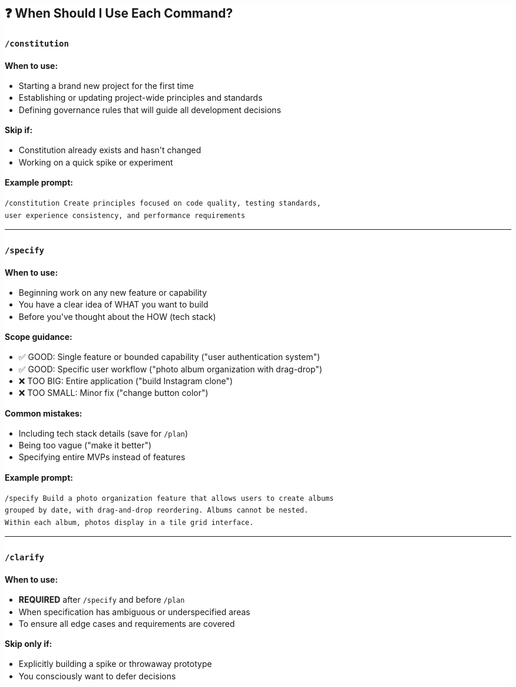 ## ❓ When Should I Use Each Command?

### `/constitution`
**When to use:**
- Starting a brand new project for the first time
- Establishing or updating project-wide principles and standards
- Defining governance rules that will guide all development decisions

**Skip if:**
- Constitution already exists and hasn't changed
- Working on a quick spike or experiment

**Example prompt:**
```
/constitution Create principles focused on code quality, testing standards, 
user experience consistency, and performance requirements
```

---

### `/specify`
**When to use:**
- Beginning work on any new feature or capability
- You have a clear idea of WHAT you want to build
- Before you've thought about the HOW (tech stack)

**Scope guidance:**
- ✅ GOOD: Single feature or bounded capability ("user authentication system")
- ✅ GOOD: Specific user workflow ("photo album organization with drag-drop")
- ❌ TOO BIG: Entire application ("build Instagram clone")
- ❌ TOO SMALL: Minor fix ("change button color")

**Common mistakes:**
- Including tech stack details (save for `/plan`)
- Being too vague ("make it better")
- Specifying entire MVPs instead of features

**Example prompt:**
```
/specify Build a photo organization feature that allows users to create albums 
grouped by date, with drag-and-drop reordering. Albums cannot be nested. 
Within each album, photos display in a tile grid interface.
```

---

### `/clarify`
**When to use:**
- **REQUIRED** after `/specify` and before `/plan`
- When specification has ambiguous or underspecified areas
- To ensure all edge cases and requirements are covered

**Skip only if:**
- Explicitly building a spike or throwaway prototype
- You consciously want to defer decisions
